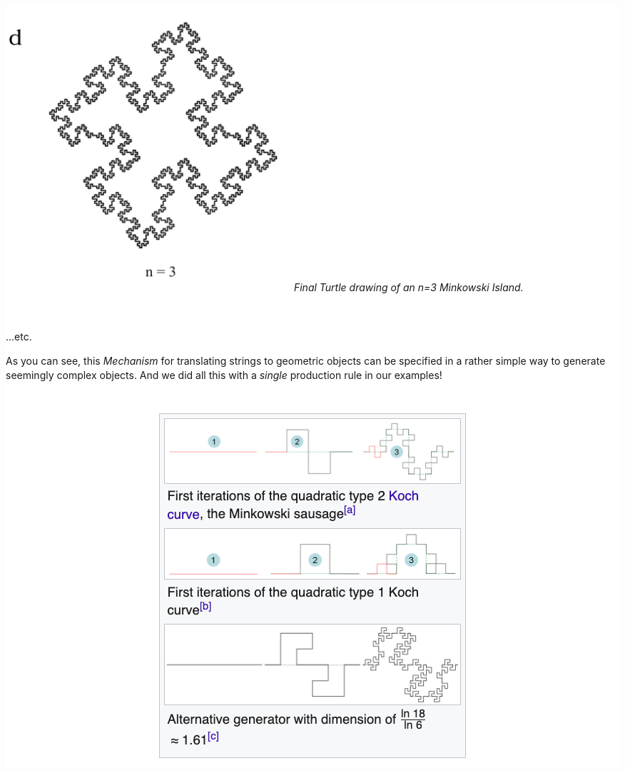 <img src="/images/post_pics/lindenmayer/n3_island.png"
    width="400" 
    height="400"
    >
<em>Final Turtle drawing of an n=3 Minkowski Island.</em>

</center>

<br/> 

...etc.

As you can see, this *Mechanism* for translating strings to geometric objects can be specified in a rather simple way to generate seemingly complex objects.  And we did all this with a *single* production rule in our examples!

<br/>

<center>
<a href="https://en.wikipedia.org/wiki/Minkowski_sausage">
    <img src="/images/post_pics/lindenmayer/minkowskisausage.png"